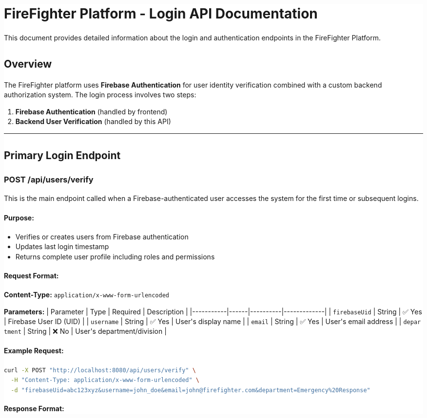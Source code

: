 # FireFighter Platform - Login API Documentation

This document provides detailed information about the login and authentication endpoints in the FireFighter Platform.

## **Overview**

The FireFighter platform uses **Firebase Authentication** for user identity verification combined with a custom backend authorization system. The login process involves two steps:

1. **Firebase Authentication** (handled by frontend)
2. **Backend User Verification** (handled by this API)

---

## **Primary Login Endpoint**

### **POST /api/users/verify**

This is the main endpoint called when a Firebase-authenticated user accesses the system for the first time or subsequent logins.

#### **Purpose:**
- Verifies or creates users from Firebase authentication
- Updates last login timestamp
- Returns complete user profile including roles and permissions

#### **Request Format:**

**Content-Type:** `application/x-www-form-urlencoded`

**Parameters:**
| Parameter | Type | Required | Description |
|-----------|------|----------|-------------|
| `firebaseUid` | String | ✅ Yes | Firebase User ID (UID) |
| `username` | String | ✅ Yes | User's display name |
| `email` | String | ✅ Yes | User's email address |
| `department` | String | ❌ No | User's department/division |

#### **Example Request:**

```bash
curl -X POST "http://localhost:8080/api/users/verify" \
  -H "Content-Type: application/x-www-form-urlencoded" \
  -d "firebaseUid=abc123xyz&username=john_doe&email=john@firefighter.com&department=Emergency%20Response"
```

#### **Response Format:**
